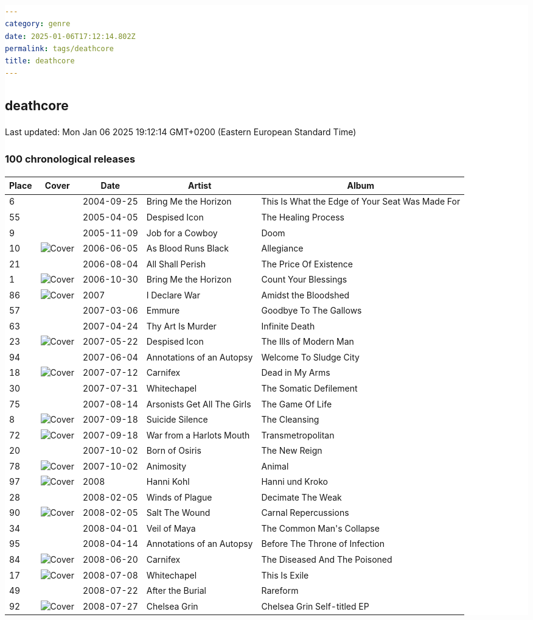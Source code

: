 ```yaml
---
category: genre
date: 2025-01-06T17:12:14.802Z
permalink: tags/deathcore
title: deathcore
---
```


## deathcore

Last updated: <time datetime="2025-01-06T17:12:14.802Z">Mon Jan 06 2025 19:12:14 GMT+0200 (Eastern European Standard Time)</time>

### 100 chronological releases

| Place | Cover | Date | Artist | Album |
|---|---|---|---|---|
| 6 |  | 2004-09-25 | Bring Me the Horizon | This Is What the Edge of Your Seat Was Made For |
| 55 |  | 2005-04-05 | Despised Icon | The Healing Process |
| 9 |  | 2005-11-09 | Job for a Cowboy | Doom |
| 10 | ![Cover](https://i.discogs.com/XVBt83UemeESOSZcrYc3jbtKKBP0-zIFjFWSpyXvEos/rs:fit/g:sm/q:40/h:150/w:150/czM6Ly9kaXNjb2dz/LWRhdGFiYXNlLWlt/YWdlcy9SLTE2ODMz/NDItMTUxNDU5Njk4/OS0xNzQ0LmpwZWc.jpeg) | 2006-06-05 | As Blood Runs Black | Allegiance |
| 21 |  | 2006-08-04 | All Shall Perish | The Price Of Existence |
| 1 | ![Cover](https://i.discogs.com/zT0yVIKHZfobFiX-Oo8HF6onG7vzQyN0NrheNlwZ8co/rs:fit/g:sm/q:40/h:150/w:150/czM6Ly9kaXNjb2dz/LWRhdGFiYXNlLWlt/YWdlcy9SLTI5Njg0/NzgtMTMxNjEyMDgz/Ni5qcGVn.jpeg) | 2006-10-30 | Bring Me the Horizon | Count Your Blessings |
| 86 | ![Cover](https://i.discogs.com/uA0BGA0yg15mRWsky8_1WzL2sfYJVj_PIepeNKuL1v8/rs:fit/g:sm/q:40/h:150/w:150/czM6Ly9kaXNjb2dz/LWRhdGFiYXNlLWlt/YWdlcy9SLTE4NzQ2/MjMtMTU5NjEzNzU2/OS01Nzc1LmpwZWc.jpeg) | 2007 | I Declare War | Amidst the Bloodshed |
| 57 |  | 2007-03-06 | Emmure | Goodbye To The Gallows |
| 63 |  | 2007-04-24 | Thy Art Is Murder | Infinite Death |
| 23 | ![Cover](https://i.discogs.com/xvhasNAfdAA34mDtD9Wnu1R6tVBfVbO_TwvkSJNNv7Y/rs:fit/g:sm/q:40/h:150/w:150/czM6Ly9kaXNjb2dz/LWRhdGFiYXNlLWlt/YWdlcy9SLTIwNzE3/NjMtMTI2MjM3NDQ1/Ny5qcGVn.jpeg) | 2007-05-22 | Despised Icon | The Ills of Modern Man |
| 94 |  | 2007-06-04 | Annotations of an Autopsy | Welcome To Sludge City |
| 18 | ![Cover](https://i.discogs.com/5e-f9HBdJuxSJvR_eXXzhytOcwbTPsWyEJPHzIP9wXg/rs:fit/g:sm/q:40/h:150/w:150/czM6Ly9kaXNjb2dz/LWRhdGFiYXNlLWlt/YWdlcy9SLTMzODQ3/NjgtMTU5OTc3ODgx/Mi00OTY4LmpwZWc.jpeg) | 2007-07-12 | Carnifex | Dead in My Arms |
| 30 |  | 2007-07-31 | Whitechapel | The Somatic Defilement |
| 75 |  | 2007-08-14 | Arsonists Get All The Girls | The Game Of Life |
| 8 | ![Cover](https://i.discogs.com/qudD9Pz_STSHW0G6e5yztVUK0OKRdZbp-diOuvU-_Rc/rs:fit/g:sm/q:40/h:150/w:150/czM6Ly9kaXNjb2dz/LWRhdGFiYXNlLWlt/YWdlcy9SLTExNjM5/OTMtMTE5NzM4NTEx/MC5qcGVn.jpeg) | 2007-09-18 | Suicide Silence | The Cleansing |
| 72 | ![Cover](https://i.discogs.com/w-LAw5oxDhOEPkf24vPq6sYDI5qkBOZD1jzK7nd5G2w/rs:fit/g:sm/q:40/h:150/w:150/czM6Ly9kaXNjb2dz/LWRhdGFiYXNlLWlt/YWdlcy9SLTE4NDI4/OTktMTQwNzE1ODk2/MC0xNDg2LmpwZWc.jpeg) | 2007-09-18 | War from a Harlots Mouth | Transmetropolitan |
| 20 |  | 2007-10-02 | Born of Osiris | The New Reign |
| 78 | ![Cover](https://i.discogs.com/GJ1E9cQ7MmrAN63T-a7YNKAWD7qE6q60WXinFXwy1Eg/rs:fit/g:sm/q:40/h:150/w:150/czM6Ly9kaXNjb2dz/LWRhdGFiYXNlLWlt/YWdlcy9SLTIwNzIx/MzYtMTM3NjEzMzAx/OC05MDI3LmpwZWc.jpeg) | 2007-10-02 | Animosity | Animal |
| 97 | ![Cover](https://i.discogs.com/BDI77NOw6nksxLSSCej99mvBwmldHOE8zIF0Aw8v__c/rs:fit/g:sm/q:40/h:150/w:150/czM6Ly9kaXNjb2dz/LWRhdGFiYXNlLWlt/YWdlcy9SLTI4MDk2/MDQyLTE2OTMxNjgx/NzAtNzI0NS5qcGVn.jpeg) | 2008 | Hanni Kohl | Hanni und Kroko |
| 28 |  | 2008-02-05 | Winds of Plague | Decimate The Weak |
| 90 | ![Cover](https://i.discogs.com/-1K4OOcSBibrChfa70IlvK0GWG1WUtooHEDQlmOlo8w/rs:fit/g:sm/q:40/h:150/w:150/czM6Ly9kaXNjb2dz/LWRhdGFiYXNlLWlt/YWdlcy9SLTU5ODEx/OTctMTQwNzk4ODgy/NS0zOTA0LmpwZWc.jpeg) | 2008-02-05 | Salt The Wound | Carnal Repercussions |
| 34 |  | 2008-04-01 | Veil of Maya | The Common Man&#39;s Collapse |
| 95 |  | 2008-04-14 | Annotations of an Autopsy | Before The Throne of Infection |
| 84 | ![Cover](https://i.discogs.com/uNnAUv5IFo42T9SkB0wOtOJlAKtoSi1lg5pm__LK4jw/rs:fit/g:sm/q:40/h:150/w:150/czM6Ly9kaXNjb2dz/LWRhdGFiYXNlLWlt/YWdlcy9SLTMzNjAx/NjYtMTU4NDgxMDE4/MS03NDA4LmpwZWc.jpeg) | 2008-06-20 | Carnifex | The Diseased And The Poisoned |
| 17 | ![Cover](https://i.discogs.com/GxZWvyxFdTjbRxXVEYgh8HeTpPpt8SMnZeFgXtnnt90/rs:fit/g:sm/q:40/h:150/w:150/czM6Ly9kaXNjb2dz/LWRhdGFiYXNlLWlt/YWdlcy9SLTIwMDMw/NDMtMTU5ODQyMDQy/Mi0xOTAyLmpwZWc.jpeg) | 2008-07-08 | Whitechapel | This Is Exile |
| 49 |  | 2008-07-22 | After the Burial | Rareform |
| 92 | ![Cover](https://i.discogs.com/uUZVZd3evItEzUoAQYinSA128S0DfaVGKne49CyS-2k/rs:fit/g:sm/q:40/h:150/w:150/czM6Ly9kaXNjb2dz/LWRhdGFiYXNlLWlt/YWdlcy9SLTI5Nzg4/NDQtMTQxNTY2OTU4/NC05OTMyLmpwZWc.jpeg) | 2008-07-27 | Chelsea Grin | Chelsea Grin Self-titled EP |